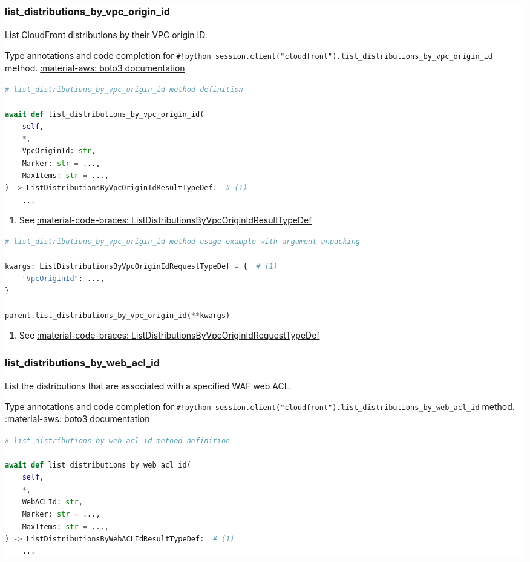 ### list\_distributions\_by\_vpc\_origin\_id

List CloudFront distributions by their VPC origin ID.

Type annotations and code completion for `#!python session.client("cloudfront").list_distributions_by_vpc_origin_id` method.
[:material-aws: boto3 documentation](https://boto3.amazonaws.com/v1/documentation/api/latest/reference/services/cloudfront.html#CloudFront.Client)

```python
# list_distributions_by_vpc_origin_id method definition

await def list_distributions_by_vpc_origin_id(
    self,
    *,
    VpcOriginId: str,
    Marker: str = ...,
    MaxItems: str = ...,
) -> ListDistributionsByVpcOriginIdResultTypeDef:  # (1)
    ...
```

1. See [:material-code-braces: ListDistributionsByVpcOriginIdResultTypeDef](./type_defs.md#listdistributionsbyvpcoriginidresulttypedef)


```python
# list_distributions_by_vpc_origin_id method usage example with argument unpacking

kwargs: ListDistributionsByVpcOriginIdRequestTypeDef = {  # (1)
    "VpcOriginId": ...,
}

parent.list_distributions_by_vpc_origin_id(**kwargs)
```

1. See [:material-code-braces: ListDistributionsByVpcOriginIdRequestTypeDef](./type_defs.md#listdistributionsbyvpcoriginidrequesttypedef)

### list\_distributions\_by\_web\_acl\_id

List the distributions that are associated with a specified WAF web ACL.

Type annotations and code completion for `#!python session.client("cloudfront").list_distributions_by_web_acl_id` method.
[:material-aws: boto3 documentation](https://boto3.amazonaws.com/v1/documentation/api/latest/reference/services/cloudfront.html#CloudFront.Client)

```python
# list_distributions_by_web_acl_id method definition

await def list_distributions_by_web_acl_id(
    self,
    *,
    WebACLId: str,
    Marker: str = ...,
    MaxItems: str = ...,
) -> ListDistributionsByWebACLIdResultTypeDef:  # (1)
    ...
```
